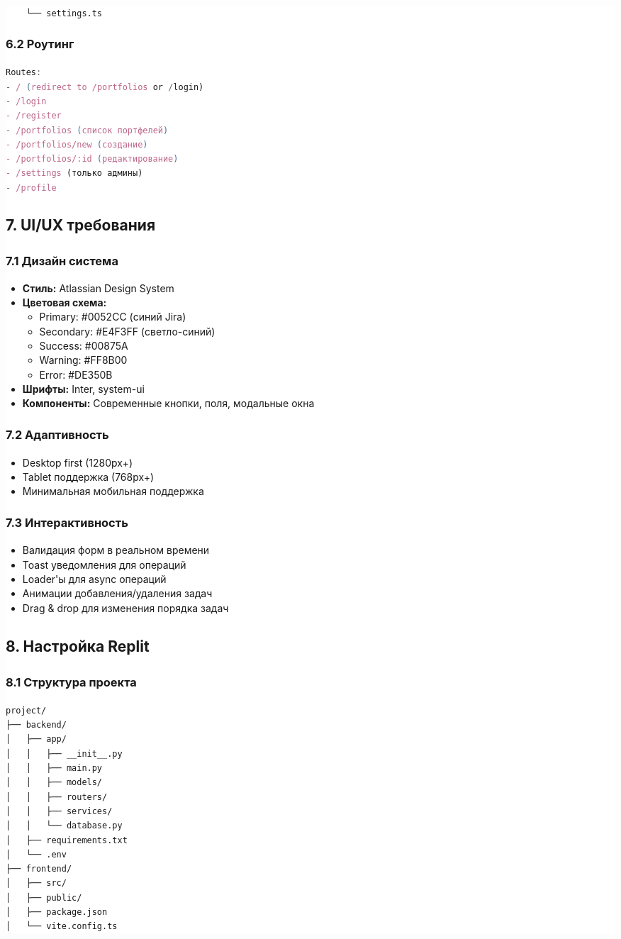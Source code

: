 ```
    └── settings.ts
```

### 6.2 Роутинг
```typescript
Routes:
- / (redirect to /portfolios or /login)
- /login
- /register
- /portfolios (список портфелей)
- /portfolios/new (создание)
- /portfolios/:id (редактирование)
- /settings (только админы)
- /profile
```

## 7. UI/UX требования

### 7.1 Дизайн система
- **Стиль:** Atlassian Design System
- **Цветовая схема:** 
  - Primary: #0052CC (синий Jira)
  - Secondary: #E4F3FF (светло-синий)
  - Success: #00875A
  - Warning: #FF8B00
  - Error: #DE350B
- **Шрифты:** Inter, system-ui
- **Компоненты:** Современные кнопки, поля, модальные окна

### 7.2 Адаптивность
- Desktop first (1280px+)
- Tablet поддержка (768px+)
- Минимальная мобильная поддержка

### 7.3 Интерактивность
- Валидация форм в реальном времени
- Toast уведомления для операций
- Loader'ы для async операций
- Анимации добавления/удаления задач
- Drag & drop для изменения порядка задач

## 8. Настройка Replit

### 8.1 Структура проекта
```
project/
├── backend/
│   ├── app/
│   │   ├── __init__.py
│   │   ├── main.py
│   │   ├── models/
│   │   ├── routers/
│   │   ├── services/
│   │   └── database.py
│   ├── requirements.txt
│   └── .env
├── frontend/
│   ├── src/
│   ├── public/
│   ├── package.json
│   └── vite.config.ts
```